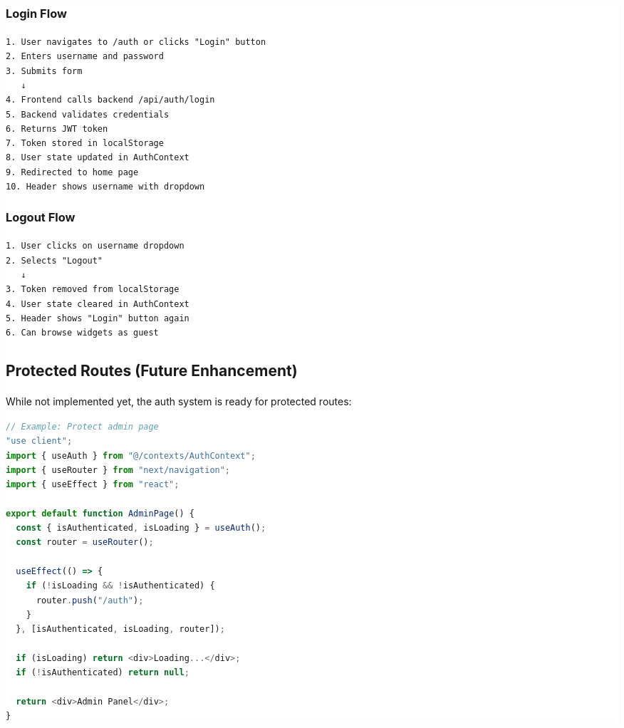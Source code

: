 ### Login Flow
```
1. User navigates to /auth or clicks "Login" button
2. Enters username and password
3. Submits form
   ↓
4. Frontend calls backend /api/auth/login
5. Backend validates credentials
6. Returns JWT token
7. Token stored in localStorage
8. User state updated in AuthContext
9. Redirected to home page
10. Header shows username with dropdown
```

### Logout Flow
```
1. User clicks on username dropdown
2. Selects "Logout"
   ↓
3. Token removed from localStorage
4. User state cleared in AuthContext
5. Header shows "Login" button again
6. Can browse widgets as guest
```

## Protected Routes (Future Enhancement)

While not implemented yet, the auth system is ready for protected routes:

```typescript
// Example: Protect admin page
"use client";
import { useAuth } from "@/contexts/AuthContext";
import { useRouter } from "next/navigation";
import { useEffect } from "react";

export default function AdminPage() {
  const { isAuthenticated, isLoading } = useAuth();
  const router = useRouter();

  useEffect(() => {
    if (!isLoading && !isAuthenticated) {
      router.push("/auth");
    }
  }, [isAuthenticated, isLoading, router]);

  if (isLoading) return <div>Loading...</div>;
  if (!isAuthenticated) return null;

  return <div>Admin Panel</div>;
}
```
